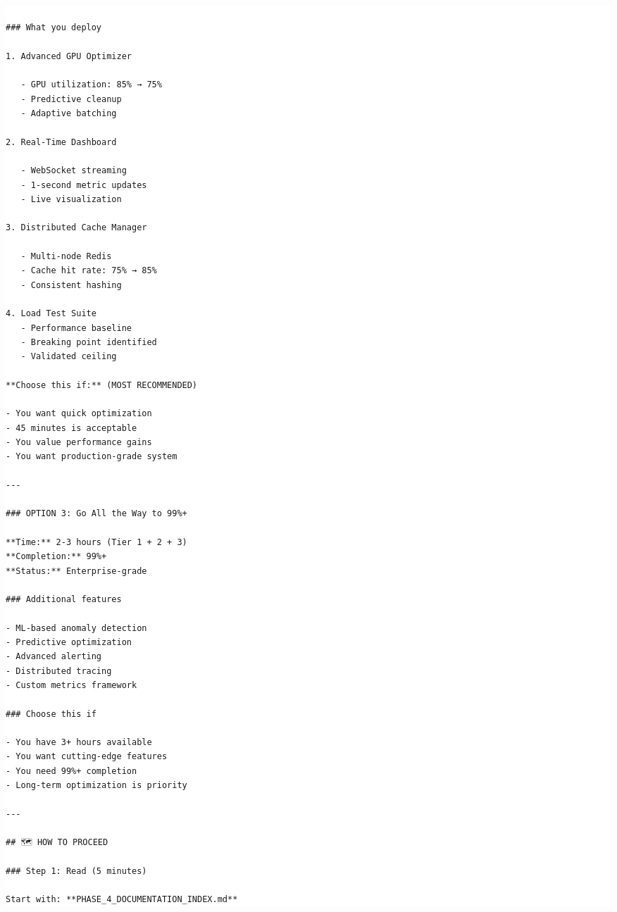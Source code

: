 ```text

### What you deploy

1. Advanced GPU Optimizer

   - GPU utilization: 85% → 75%
   - Predictive cleanup
   - Adaptive batching

2. Real-Time Dashboard

   - WebSocket streaming
   - 1-second metric updates
   - Live visualization

3. Distributed Cache Manager

   - Multi-node Redis
   - Cache hit rate: 75% → 85%
   - Consistent hashing

4. Load Test Suite
   - Performance baseline
   - Breaking point identified
   - Validated ceiling

**Choose this if:** (MOST RECOMMENDED)

- You want quick optimization
- 45 minutes is acceptable
- You value performance gains
- You want production-grade system

---

### OPTION 3: Go All the Way to 99%+

**Time:** 2-3 hours (Tier 1 + 2 + 3)
**Completion:** 99%+
**Status:** Enterprise-grade

### Additional features

- ML-based anomaly detection
- Predictive optimization
- Advanced alerting
- Distributed tracing
- Custom metrics framework

### Choose this if

- You have 3+ hours available
- You want cutting-edge features
- You need 99%+ completion
- Long-term optimization is priority

---

## 🗺️ HOW TO PROCEED

### Step 1: Read (5 minutes)

Start with: **PHASE_4_DOCUMENTATION_INDEX.md**
```
